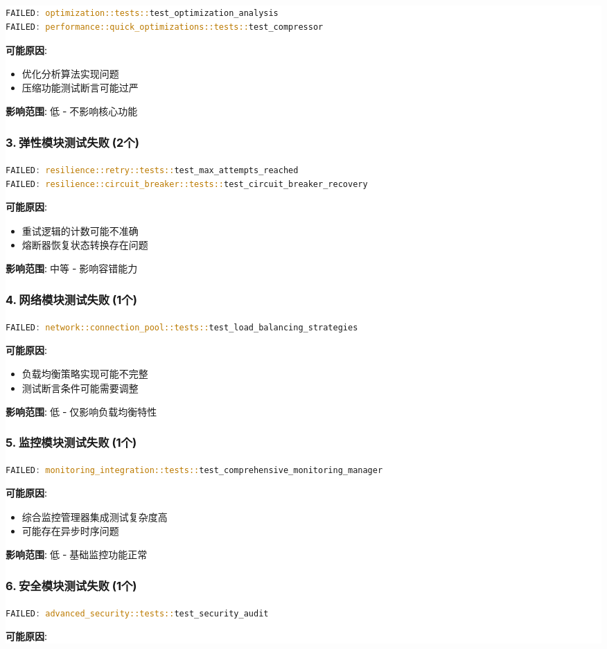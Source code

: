 ```rust
FAILED: optimization::tests::test_optimization_analysis
FAILED: performance::quick_optimizations::tests::test_compressor
```

**可能原因**:

- 优化分析算法实现问题
- 压缩功能测试断言可能过严

**影响范围**: 低 - 不影响核心功能

### 3. 弹性模块测试失败 (2个)

```rust
FAILED: resilience::retry::tests::test_max_attempts_reached
FAILED: resilience::circuit_breaker::tests::test_circuit_breaker_recovery
```

**可能原因**:

- 重试逻辑的计数可能不准确
- 熔断器恢复状态转换存在问题

**影响范围**: 中等 - 影响容错能力

### 4. 网络模块测试失败 (1个)

```rust
FAILED: network::connection_pool::tests::test_load_balancing_strategies
```

**可能原因**:

- 负载均衡策略实现可能不完整
- 测试断言条件可能需要调整

**影响范围**: 低 - 仅影响负载均衡特性

### 5. 监控模块测试失败 (1个)

```rust
FAILED: monitoring_integration::tests::test_comprehensive_monitoring_manager
```

**可能原因**:

- 综合监控管理器集成测试复杂度高
- 可能存在异步时序问题

**影响范围**: 低 - 基础监控功能正常

### 6. 安全模块测试失败 (1个)

```rust
FAILED: advanced_security::tests::test_security_audit
```

**可能原因**:
